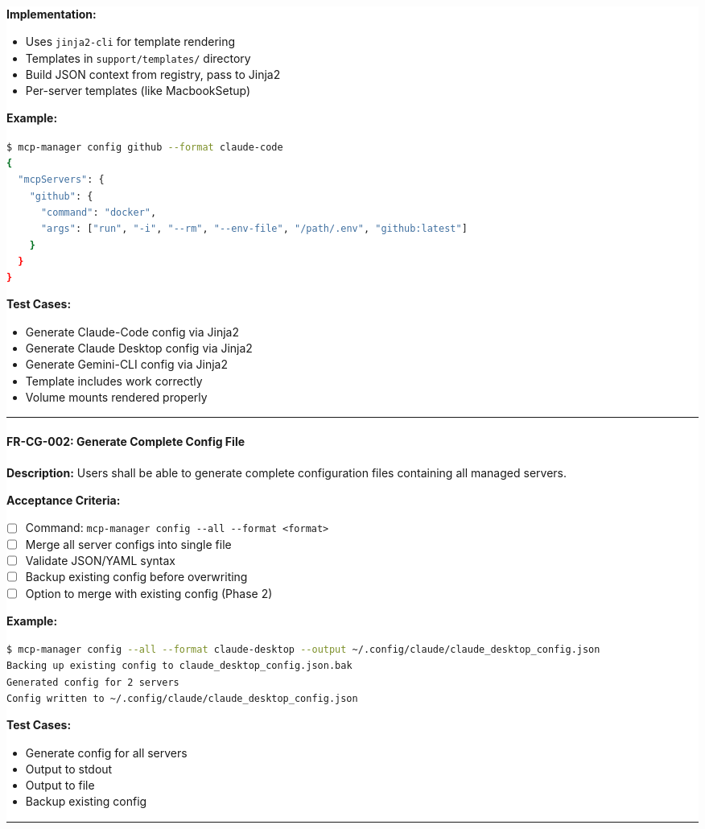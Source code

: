 **Implementation:**
- Uses `jinja2-cli` for template rendering
- Templates in `support/templates/` directory
- Build JSON context from registry, pass to Jinja2
- Per-server templates (like MacbookSetup)

**Example:**
```bash
$ mcp-manager config github --format claude-code
{
  "mcpServers": {
    "github": {
      "command": "docker",
      "args": ["run", "-i", "--rm", "--env-file", "/path/.env", "github:latest"]
    }
  }
}
```

**Test Cases:**
- Generate Claude-Code config via Jinja2
- Generate Claude Desktop config via Jinja2
- Generate Gemini-CLI config via Jinja2
- Template includes work correctly
- Volume mounts rendered properly

---

#### FR-CG-002: Generate Complete Config File
**Description:** Users shall be able to generate complete configuration files containing all managed servers.

**Acceptance Criteria:**
- [ ] Command: `mcp-manager config --all --format <format>`
- [ ] Merge all server configs into single file
- [ ] Validate JSON/YAML syntax
- [ ] Backup existing config before overwriting
- [ ] Option to merge with existing config (Phase 2)

**Example:**
```bash
$ mcp-manager config --all --format claude-desktop --output ~/.config/claude/claude_desktop_config.json
Backing up existing config to claude_desktop_config.json.bak
Generated config for 2 servers
Config written to ~/.config/claude/claude_desktop_config.json
```

**Test Cases:**
- Generate config for all servers
- Output to stdout
- Output to file
- Backup existing config

---
